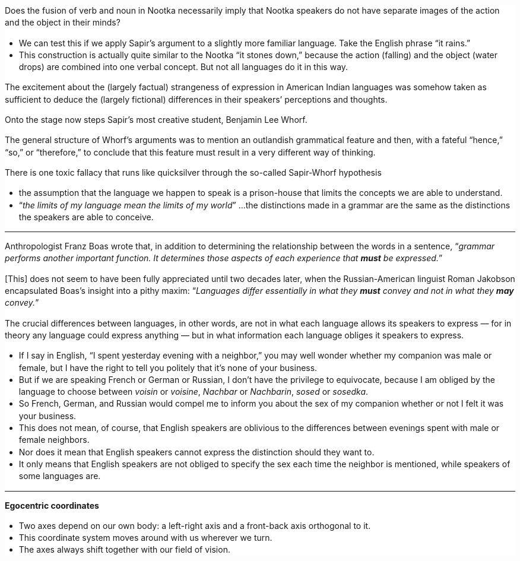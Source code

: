 Does the fusion of verb and noun in Nootka necessarily imply that Nootka speakers do not have separate images of the action and the object in their minds? 
* We can test this if we apply Sapir’s argument to a slightly more familiar language. Take the English phrase “it rains.” 
* This construction is actually quite similar to the Nootka “it stones down,” because the action (falling) and the object (water drops) are combined into one verbal concept. But not all languages do it in this way.

The excitement about the (largely factual) strangeness of expression in American Indian languages was somehow taken as sufficient to deduce the (largely fictional) differences in their speakers’ perceptions and thoughts. 

Onto the stage now steps Sapir’s most creative student, Benjamin Lee Whorf.

The general structure of Whorf’s arguments was to mention an outlandish grammatical feature and then, with a fateful “hence,” “so,” or “therefore,” to conclude that this feature must result in a very different way of thinking.

There is one toxic fallacy that runs like quicksilver through the so-called Sapir-Whorf hypothesis
* the assumption that the language we happen to speak is a prison-house that limits the concepts we are able to understand.
* “_the limits of my language mean the limits of my world_” ...the distinctions made in a grammar are the same as the distinctions the speakers are able to conceive.

---

Anthropologist Franz Boas wrote that, in addition to determining the relationship between the words in a sentence, “_grammar performs another important function. It determines those aspects of each experience that **must** be expressed._”

[This] does not seem to have been fully appreciated until two decades later, when the Russian-American linguist Roman Jakobson encapsulated Boas’s insight into a pithy maxim: “_Languages differ essentially in what they **must** convey and not in what they **may** convey._” 

The crucial differences between languages, in other words, are not in what each language allows its speakers to express — for in theory any language could express anything — but in what information each language obliges it speakers to express.
* If I say in English, “I spent yesterday evening with a neighbor,” you may well wonder whether my companion was male or female, but I have the right to tell you politely that it’s none of your business. 
* But if we are speaking French or German or Russian, I don’t have the privilege to equivocate, because I am obliged by the language to choose between _voisin_ or _voisine_, _Nachbar_ or _Nachbarin_, _sosed_ or _sosedka_. 
* So French, German, and Russian would compel me to inform you about the sex of my companion whether or not I felt it was your business. 
* This does not mean, of course, that English speakers are oblivious to the differences between evenings spent with male or female neighbors. 
* Nor does it mean that English speakers cannot express the distinction should they want to. 
* It only means that English speakers are not obliged to specify the sex each time the neighbor is mentioned, while speakers of some languages are.

---

**Egocentric coordinates**
* Two axes depend on our own body: a left-right axis and a front-back axis orthogonal to it. 
* This coordinate system moves around with us wherever we turn. 
* The axes always shift together with our field of vision.
